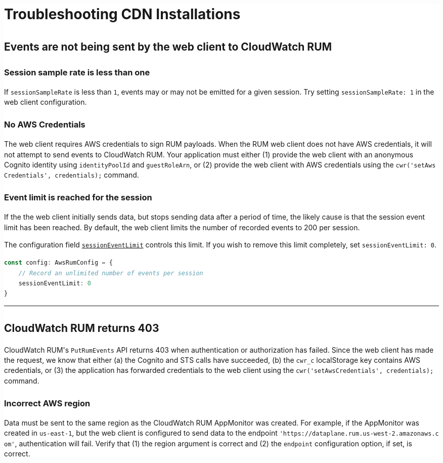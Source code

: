 # Troubleshooting CDN Installations

## Events are not being sent by the web client to CloudWatch RUM

### Session sample rate is less than one

If `sessionSampleRate` is less than `1`, events may or may not be emitted for a
given session. Try setting `sessionSampleRate: 1` in the web client
configuration.

### No AWS Credentials

The web client requires AWS credentials to sign RUM payloads. When the RUM web
client does not have AWS credentials, it will not attempt to send events to
CloudWatch RUM. Your application must either (1) provide the web client with an
anonymous Cognito identity using `identityPoolId` and `guestRoleArn`, or (2)
provide the web client with AWS credentials using the `cwr('setAwsCredentials',
credentials);` command.

### Event limit is reached for the session

If the the web client initially sends data, but stops sending data after a
period of time, the likely cause is that the session event limit has been
reached. By default, the web client limits the number of recorded events to 200
per session.

The configuration field [`sessionEventLimit`](configuration.md) controls this
limit. If you wish to remove this limit completely, set `sessionEventLimit: 0`.

```typescript
const config: AwsRumConfig = {
    // Record an unlimited number of events per session
    sessionEventLimit: 0
}
```

---

## CloudWatch RUM returns 403

CloudWatch RUM's `PutRumEvents` API returns 403 when authentication or
authorization has failed. Since the web client has made the request, we know
that either (a) the Cognito and STS calls have succeeded, (b) the `cwr_c`
localStorage key contains AWS credentials, or (3) the application has forwarded
credentials to the web client using the `cwr('setAwsCredentials', credentials);`
command.

### Incorrect AWS region

Data must be sent to the same region as the CloudWatch RUM AppMonitor was
created. For example, if the AppMonitor was created in `us-east-1`, but the web
client is configured to send data to the endpoint
`'https://dataplane.rum.us-west-2.amazonaws.com'`, authentication will fail.
Verify that (1) the region argument is correct and (2) the `endpoint`
configuration option, if set, is correct.
